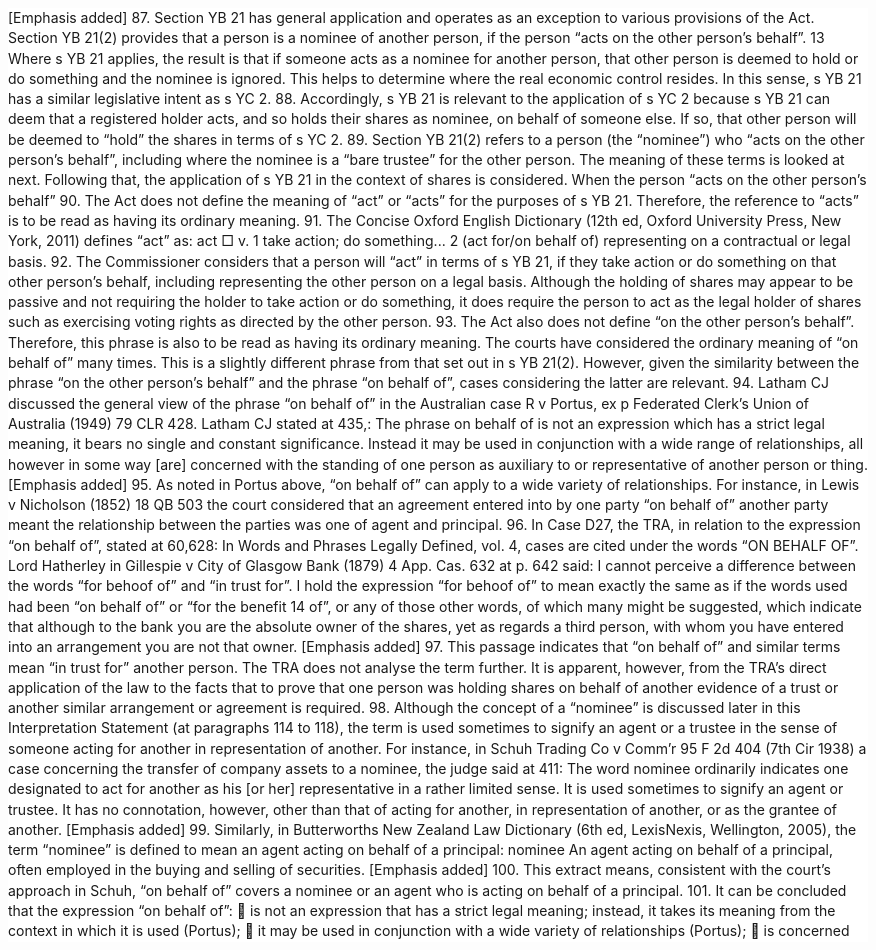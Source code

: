 \[Emphasis added\] 87. Section YB 21 has general application and operates as an exception to various provisions of the Act. Section YB 21(2) provides that a person is a nominee of another person, if the person “acts on the other person’s behalf”. 13 Where s YB 21 applies, the result is that if someone acts as a nominee for another person, that other person is deemed to hold or do something and the nominee is ignored. This helps to determine where the real economic control resides. In this sense, s YB 21 has a similar legislative intent as s YC 2. 88. Accordingly, s YB 21 is relevant to the application of s YC 2 because s YB 21 can deem that a registered holder acts, and so holds their shares as nominee, on behalf of someone else. If so, that other person will be deemed to “hold” the shares in terms of s YC 2. 89. Section YB 21(2) refers to a person (the “nominee”) who “acts on the other person’s behalf”, including where the nominee is a “bare trustee” for the other person. The meaning of these terms is looked at next. Following that, the application of s YB 21 in the context of shares is considered. When the person “acts on the other person’s behalf” 90. The Act does not define the meaning of “act” or “acts” for the purposes of s YB 21. Therefore, the reference to “acts” is to be read as having its ordinary meaning. 91. The Concise Oxford English Dictionary (12th ed, Oxford University Press, New York, 2011) defines “act” as: act □ v. 1 take action; do something... 2 (act for/on behalf of) representing on a contractual or legal basis. 92. The Commissioner considers that a person will “act” in terms of s YB 21, if they take action or do something on that other person’s behalf, including representing the other person on a legal basis. Although the holding of shares may appear to be passive and not requiring the holder to take action or do something, it does require the person to act as the legal holder of shares such as exercising voting rights as directed by the other person. 93. The Act also does not define “on the other person’s behalf”. Therefore, this phrase is also to be read as having its ordinary meaning. The courts have considered the ordinary meaning of “on behalf of” many times. This is a slightly different phrase from that set out in s YB 21(2). However, given the similarity between the phrase “on the other person’s behalf” and the phrase “on behalf of”, cases considering the latter are relevant. 94. Latham CJ discussed the general view of the phrase “on behalf of” in the Australian case R v Portus, ex p Federated Clerk’s Union of Australia (1949) 79 CLR 428. Latham CJ stated at 435,: The phrase on behalf of is not an expression which has a strict legal meaning, it bears no single and constant significance. Instead it may be used in conjunction with a wide range of relationships, all however in some way \[are\] concerned with the standing of one person as auxiliary to or representative of another person or thing. \[Emphasis added\] 95. As noted in Portus above, “on behalf of” can apply to a wide variety of relationships. For instance, in Lewis v Nicholson (1852) 18 QB 503 the court considered that an agreement entered into by one party “on behalf of” another party meant the relationship between the parties was one of agent and principal. 96. In Case D27, the TRA, in relation to the expression “on behalf of”, stated at 60,628: In Words and Phrases Legally Defined, vol. 4, cases are cited under the words “ON BEHALF OF”. Lord Hatherley in Gillespie v City of Glasgow Bank (1879) 4 App. Cas. 632 at p. 642 said: I cannot perceive a difference between the words “for behoof of” and “in trust for”. I hold the expression “for behoof of” to mean exactly the same as if the words used had been “on behalf of” or “for the benefit 14 of”, or any of those other words, of which many might be suggested, which indicate that although to the bank you are the absolute owner of the shares, yet as regards a third person, with whom you have entered into an arrangement you are not that owner. \[Emphasis added\] 97. This passage indicates that “on behalf of” and similar terms mean “in trust for” another person. The TRA does not analyse the term further. It is apparent, however, from the TRA’s direct application of the law to the facts that to prove that one person was holding shares on behalf of another evidence of a trust or another similar arrangement or agreement is required. 98. Although the concept of a “nominee” is discussed later in this Interpretation Statement (at paragraphs 114 to 118), the term is used sometimes to signify an agent or a trustee in the sense of someone acting for another in representation of another. For instance, in Schuh Trading Co v Comm’r 95 F 2d 404 (7th Cir 1938) a case concerning the transfer of company assets to a nominee, the judge said at 411: The word nominee ordinarily indicates one designated to act for another as his \[or her\] representative in a rather limited sense. It is used sometimes to signify an agent or trustee. It has no connotation, however, other than that of acting for another, in representation of another, or as the grantee of another. \[Emphasis added\] 99. Similarly, in Butterworths New Zealand Law Dictionary (6th ed, LexisNexis, Wellington, 2005), the term “nominee” is defined to mean an agent acting on behalf of a principal: nominee An agent acting on behalf of a principal, often employed in the buying and selling of securities. \[Emphasis added\] 100. This extract means, consistent with the court’s approach in Schuh, “on behalf of” covers a nominee or an agent who is acting on behalf of a principal. 101. It can be concluded that the expression “on behalf of”:  is not an expression that has a strict legal meaning; instead, it takes its meaning from the context in which it is used (Portus);  it may be used in conjunction with a wide variety of relationships (Portus);  is concerned
